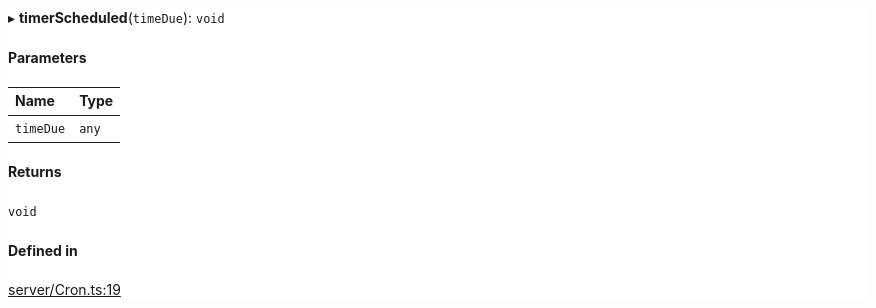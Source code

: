 ▸ **timerScheduled**(`timeDue`): `void`

#### Parameters

| Name | Type |
| :------ | :------ |
| `timeDue` | `any` |

#### Returns

`void`

#### Defined in

[server/Cron.ts:19](https://github.com/bpmnServer/bpmn-server/blob/b56411b/src/server/Cron.ts#L19)
